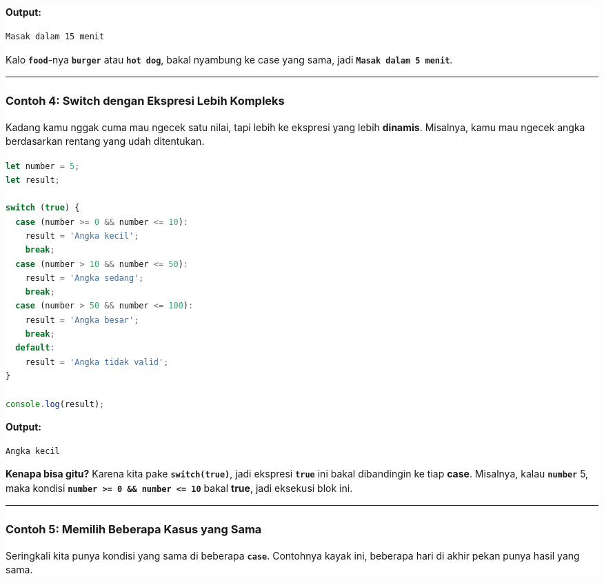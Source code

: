 ```javascript
```

**Output:**

```bash
Masak dalam 15 menit
```

Kalo **`food`**-nya **`burger`** atau **`hot dog`**, bakal nyambung ke case yang sama, jadi **`Masak dalam 5 menit`**.

---

### **Contoh 4: Switch dengan Ekspresi Lebih Kompleks**

Kadang kamu nggak cuma mau ngecek satu nilai, tapi lebih ke ekspresi yang lebih **dinamis**. Misalnya, kamu mau ngecek angka berdasarkan rentang yang udah ditentukan.

```javascript
let number = 5;
let result;

switch (true) {
  case (number >= 0 && number <= 10):
    result = 'Angka kecil';
    break;
  case (number > 10 && number <= 50):
    result = 'Angka sedang';
    break;
  case (number > 50 && number <= 100):
    result = 'Angka besar';
    break;
  default:
    result = 'Angka tidak valid';
}

console.log(result);
```

**Output:**

```bash
Angka kecil
```

**Kenapa bisa gitu?**
Karena kita pake **`switch(true)`**, jadi ekspresi **`true`** ini bakal dibandingin ke tiap **case**. Misalnya, kalau **`number`** 5, maka kondisi **`number >= 0 && number <= 10`** bakal **true**, jadi eksekusi blok ini.

---

### **Contoh 5: Memilih Beberapa Kasus yang Sama**

Seringkali kita punya kondisi yang sama di beberapa **`case`**. Contohnya kayak ini, beberapa hari di akhir pekan punya hasil yang sama.
